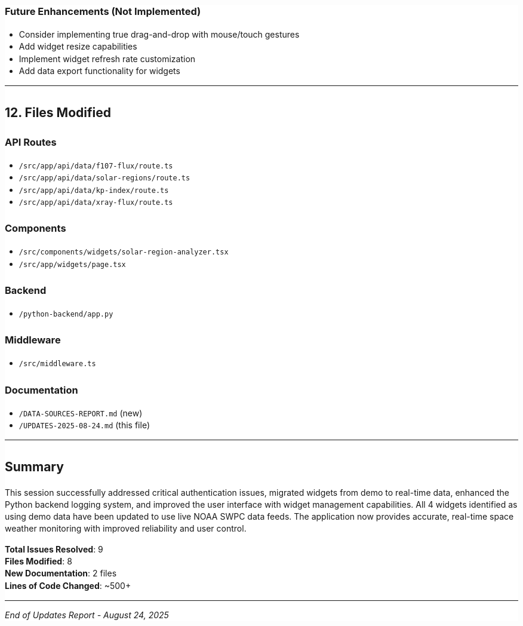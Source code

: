 ### Future Enhancements (Not Implemented)
- Consider implementing true drag-and-drop with mouse/touch gestures
- Add widget resize capabilities
- Implement widget refresh rate customization
- Add data export functionality for widgets

---

## 12. Files Modified

### API Routes
- `/src/app/api/data/f107-flux/route.ts`
- `/src/app/api/data/solar-regions/route.ts`
- `/src/app/api/data/kp-index/route.ts`
- `/src/app/api/data/xray-flux/route.ts`

### Components
- `/src/components/widgets/solar-region-analyzer.tsx`
- `/src/app/widgets/page.tsx`

### Backend
- `/python-backend/app.py`

### Middleware
- `/src/middleware.ts`

### Documentation
- `/DATA-SOURCES-REPORT.md` (new)
- `/UPDATES-2025-08-24.md` (this file)

---

## Summary

This session successfully addressed critical authentication issues, migrated widgets from demo to real-time data, enhanced the Python backend logging system, and improved the user interface with widget management capabilities. All 4 widgets identified as using demo data have been updated to use live NOAA SWPC data feeds. The application now provides accurate, real-time space weather monitoring with improved reliability and user control.

**Total Issues Resolved**: 9  
**Files Modified**: 8  
**New Documentation**: 2 files  
**Lines of Code Changed**: ~500+

---

*End of Updates Report - August 24, 2025*